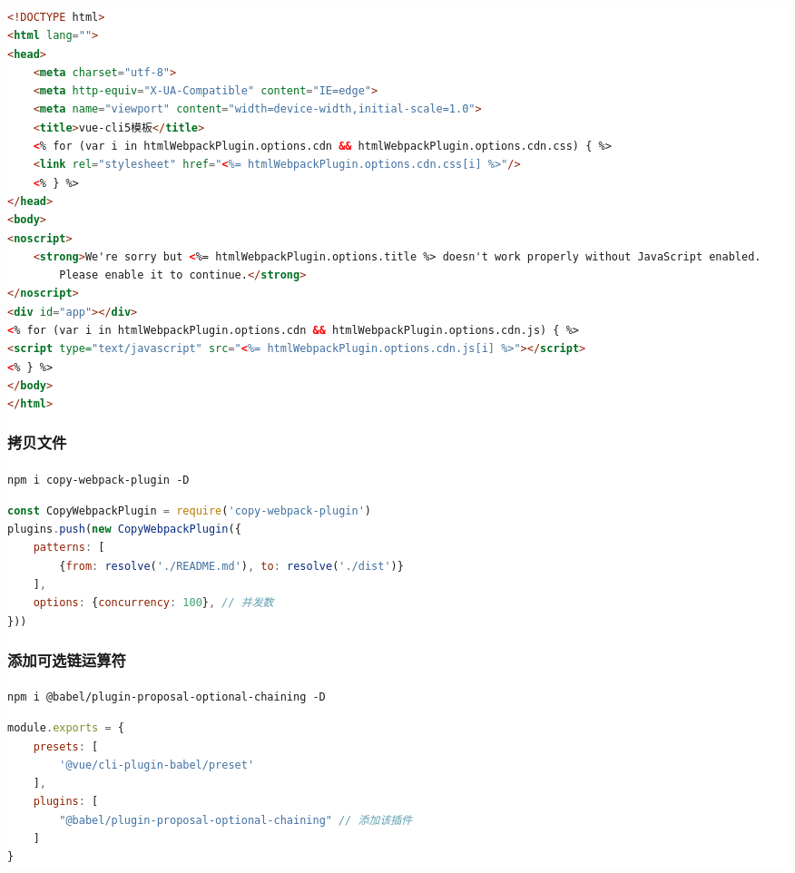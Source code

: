 ```html
<!DOCTYPE html>
<html lang="">
<head>
    <meta charset="utf-8">
    <meta http-equiv="X-UA-Compatible" content="IE=edge">
    <meta name="viewport" content="width=device-width,initial-scale=1.0">
    <title>vue-cli5模板</title>
    <% for (var i in htmlWebpackPlugin.options.cdn && htmlWebpackPlugin.options.cdn.css) { %>
    <link rel="stylesheet" href="<%= htmlWebpackPlugin.options.cdn.css[i] %>"/>
    <% } %>
</head>
<body>
<noscript>
    <strong>We're sorry but <%= htmlWebpackPlugin.options.title %> doesn't work properly without JavaScript enabled.
        Please enable it to continue.</strong>
</noscript>
<div id="app"></div>
<% for (var i in htmlWebpackPlugin.options.cdn && htmlWebpackPlugin.options.cdn.js) { %>
<script type="text/javascript" src="<%= htmlWebpackPlugin.options.cdn.js[i] %>"></script>
<% } %>
</body>
</html>
```

### 拷贝文件

```shell
npm i copy-webpack-plugin -D
```

```javascript
const CopyWebpackPlugin = require('copy-webpack-plugin')
plugins.push(new CopyWebpackPlugin({
    patterns: [
        {from: resolve('./README.md'), to: resolve('./dist')}
    ],
    options: {concurrency: 100}, // 并发数
}))
```

### 添加可选链运算符

```shell
npm i @babel/plugin-proposal-optional-chaining -D
```

```javascript
module.exports = {
    presets: [
        '@vue/cli-plugin-babel/preset'
    ],
    plugins: [
        "@babel/plugin-proposal-optional-chaining" // 添加该插件
    ]
}
```
